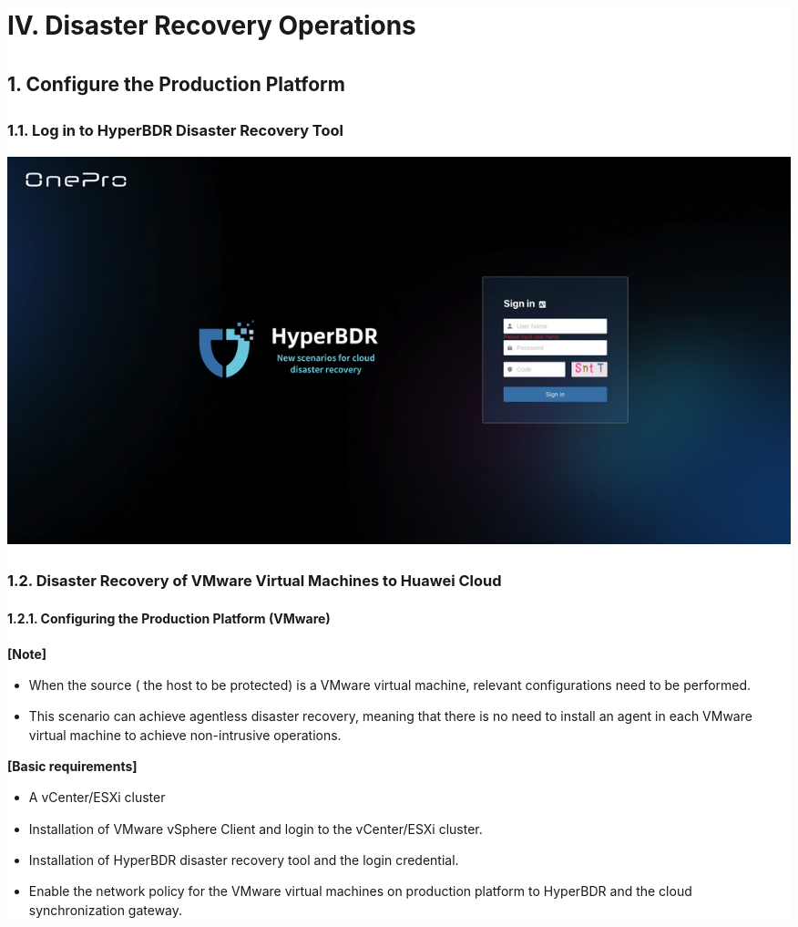 # IV. Disaster Recovery Operations

## 1. Configure the Production Platform 

### 1.1. Log in to HyperBDR Disaster Recovery Tool 

![hyperbdruserguide-vmwaretohuaweicloud-blockstoragemode-3.png](./images/hyperbdruserguide-vmwaretohuaweicloud-blockstoragemode-3.png)

### 1.2. Disaster Recovery of VMware Virtual Machines to Huawei Cloud

#### 1.2.1. Configuring the Production Platform (VMware)

**[Note]**

- When the source  ( the host to be protected) is a VMware virtual machine, relevant configurations need to be performed.

- This scenario can achieve agentless disaster recovery, meaning that there is no need to install an agent in each VMware virtual machine to achieve non-intrusive operations.

**[Basic requirements]**

- A vCenter/ESXi cluster

- Installation of VMware vSphere Client and login to the vCenter/ESXi cluster.

- Installation of HyperBDR disaster recovery tool and the login credential.

- Enable the network policy for the VMware virtual machines on production platform to HyperBDR and the cloud synchronization gateway.
